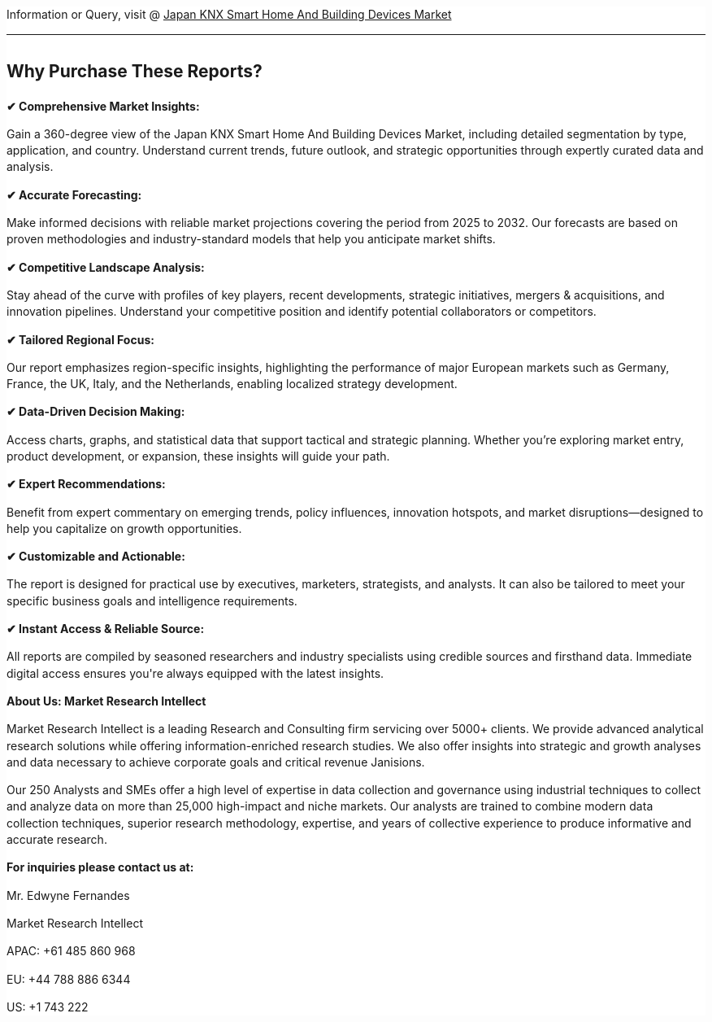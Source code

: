 Information or Query, visit&nbsp;@</strong>&nbsp;</span><span class="font-[700]"><a href="https://www.marketresearchintellect.com/product/knx-smart-home-and-building-devices-market/?utm_source=Linkedin&utm_medium=011" target="_blank" data-tracking-control-name="article-ssr-frontend-pulse_little-text-block" data-tracking-will-navigate="" data-test-link="">Japan KNX Smart Home And Building Devices Market</a></span></p></blockquote><hr /><h2>Why Purchase These Reports?</h2><p><strong>✔ Comprehensive Market Insights:</strong></p><p>Gain a 360-degree view of the Japan KNX Smart Home And Building Devices Market, including detailed segmentation by type, application, and country. Understand current trends, future outlook, and strategic opportunities through expertly curated data and analysis.</p><p><strong>✔ Accurate Forecasting:</strong></p><p>Make informed decisions with reliable market projections covering the period from 2025 to 2032. Our forecasts are based on proven methodologies and industry-standard models that help you anticipate market shifts.</p><p><strong>✔ Competitive Landscape Analysis:</strong></p><p>Stay ahead of the curve with profiles of key players, recent developments, strategic initiatives, mergers &amp; acquisitions, and innovation pipelines. Understand your competitive position and identify potential collaborators or competitors.</p><p><strong>✔ Tailored Regional Focus:</strong></p><p>Our report emphasizes region-specific insights, highlighting the performance of major European markets such as Germany, France, the UK, Italy, and the Netherlands, enabling localized strategy development.</p><p><strong>✔ Data-Driven Decision Making:</strong></p><p>Access charts, graphs, and statistical data that support tactical and strategic planning. Whether you&rsquo;re exploring market entry, product development, or expansion, these insights will guide your path.</p><p><strong>✔ Expert Recommendations:</strong></p><p>Benefit from expert commentary on emerging trends, policy influences, innovation hotspots, and market disruptions&mdash;designed to help you capitalize on growth opportunities.</p><p><strong>✔ Customizable and Actionable:</strong></p><p>The report is designed for practical use by executives, marketers, strategists, and analysts. It can also be tailored to meet your specific business goals and intelligence requirements.</p><p><strong>✔ Instant Access &amp; Reliable Source:</strong></p><p>All reports are compiled by seasoned researchers and industry specialists using credible sources and firsthand data. Immediate digital access ensures you're always equipped with the latest insights.</p><p><strong><span class="font-[700]">About Us: Market Research Intellect</span></strong></p><p><span class="">Market Research Intellect is a leading Research and Consulting firm servicing over 5000+ clients. We provide advanced analytical research solutions while offering information-enriched research studies.&nbsp;</span>We also offer insights into strategic and growth analyses and data necessary to achieve corporate goals and critical revenue Janisions.</p><p><span class="">Our 250 Analysts and SMEs offer a high level of expertise in data collection and governance using industrial techniques to collect and analyze data on more than 25,000 high-impact and niche markets. Our analysts are trained to combine modern data collection techniques, superior research methodology, expertise, and years of collective experience to produce informative and accurate research.</span></p><p><strong>For inquiries please contact us at:</strong></p><p>Mr. Edwyne Fernandes</p><p>Market Research Intellect</p><p>APAC: +61 485 860 968</p><p>EU: +44 788 886 6344</p><p>US: +1 743 222